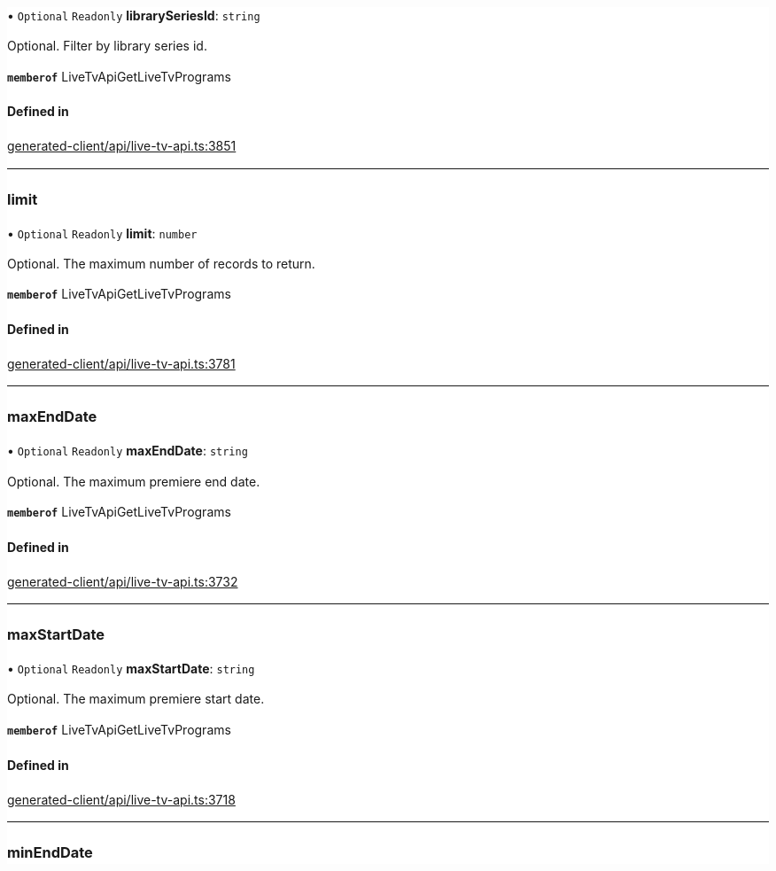 • `Optional` `Readonly` **librarySeriesId**: `string`

Optional. Filter by library series id.

**`memberof`** LiveTvApiGetLiveTvPrograms

#### Defined in

[generated-client/api/live-tv-api.ts:3851](https://github.com/thornbill/jellyfin-sdk-typescript/blob/c65c42e/src/generated-client/api/live-tv-api.ts#L3851)

___

### limit

• `Optional` `Readonly` **limit**: `number`

Optional. The maximum number of records to return.

**`memberof`** LiveTvApiGetLiveTvPrograms

#### Defined in

[generated-client/api/live-tv-api.ts:3781](https://github.com/thornbill/jellyfin-sdk-typescript/blob/c65c42e/src/generated-client/api/live-tv-api.ts#L3781)

___

### maxEndDate

• `Optional` `Readonly` **maxEndDate**: `string`

Optional. The maximum premiere end date.

**`memberof`** LiveTvApiGetLiveTvPrograms

#### Defined in

[generated-client/api/live-tv-api.ts:3732](https://github.com/thornbill/jellyfin-sdk-typescript/blob/c65c42e/src/generated-client/api/live-tv-api.ts#L3732)

___

### maxStartDate

• `Optional` `Readonly` **maxStartDate**: `string`

Optional. The maximum premiere start date.

**`memberof`** LiveTvApiGetLiveTvPrograms

#### Defined in

[generated-client/api/live-tv-api.ts:3718](https://github.com/thornbill/jellyfin-sdk-typescript/blob/c65c42e/src/generated-client/api/live-tv-api.ts#L3718)

___

### minEndDate
